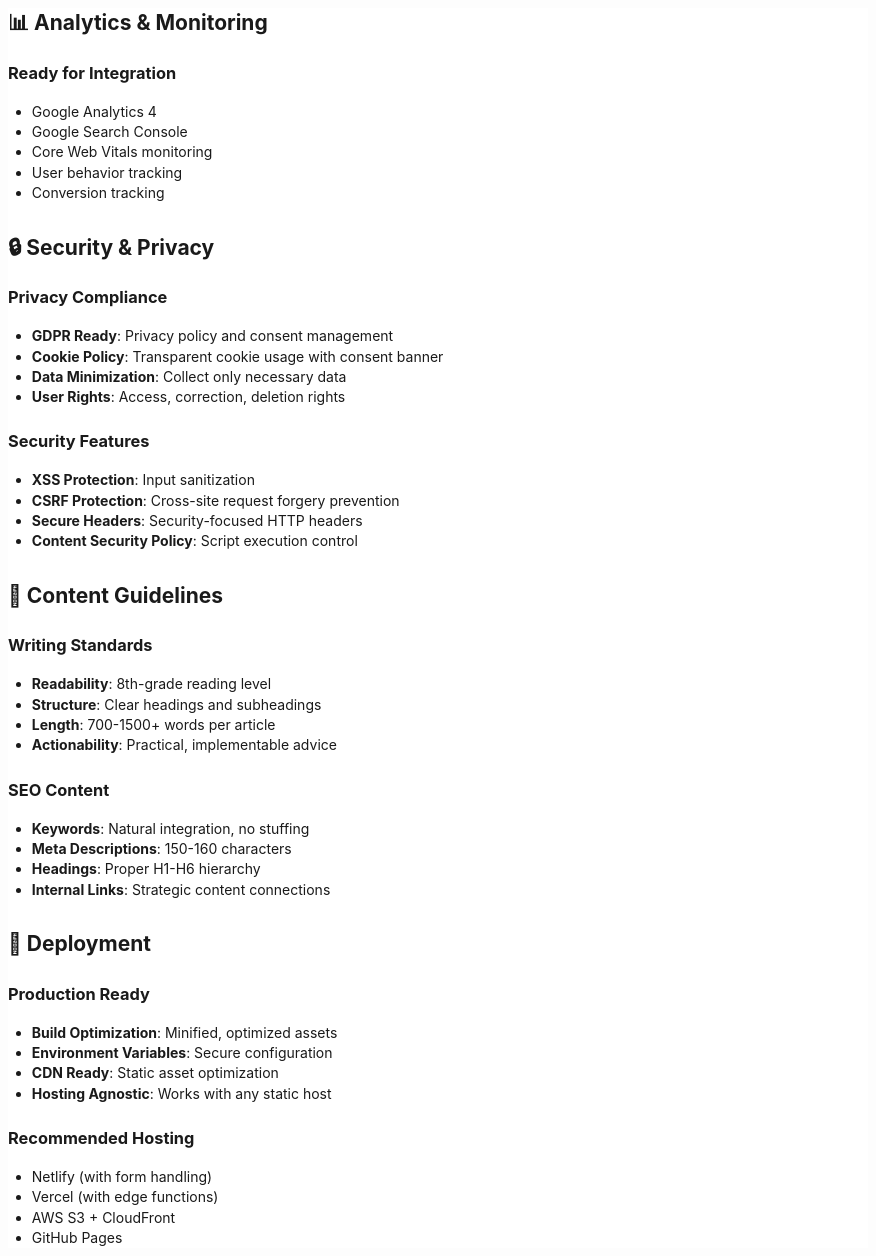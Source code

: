 ## 📊 Analytics & Monitoring

### Ready for Integration
- Google Analytics 4
- Google Search Console
- Core Web Vitals monitoring
- User behavior tracking
- Conversion tracking

## 🔒 Security & Privacy

### Privacy Compliance
- **GDPR Ready**: Privacy policy and consent management
- **Cookie Policy**: Transparent cookie usage with consent banner
- **Data Minimization**: Collect only necessary data
- **User Rights**: Access, correction, deletion rights

### Security Features
- **XSS Protection**: Input sanitization
- **CSRF Protection**: Cross-site request forgery prevention
- **Secure Headers**: Security-focused HTTP headers
- **Content Security Policy**: Script execution control

## 📝 Content Guidelines

### Writing Standards
- **Readability**: 8th-grade reading level
- **Structure**: Clear headings and subheadings
- **Length**: 700-1500+ words per article
- **Actionability**: Practical, implementable advice

### SEO Content
- **Keywords**: Natural integration, no stuffing
- **Meta Descriptions**: 150-160 characters
- **Headings**: Proper H1-H6 hierarchy
- **Internal Links**: Strategic content connections

## 🚀 Deployment

### Production Ready
- **Build Optimization**: Minified, optimized assets
- **Environment Variables**: Secure configuration
- **CDN Ready**: Static asset optimization
- **Hosting Agnostic**: Works with any static host

### Recommended Hosting
- Netlify (with form handling)
- Vercel (with edge functions)
- AWS S3 + CloudFront
- GitHub Pages
